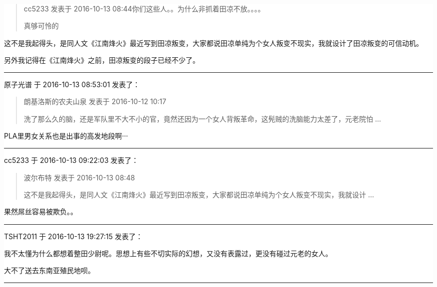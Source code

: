 > cc5233 发表于 2016-10-13 08:44你们这些人。。为什么非抓着田凉不放。。。。
> 
> 真够可怜的



这不是我起得头，是同人文《江南烽火》最近写到田凉叛变，大家都说田凉单纯为个女人叛变不现实，我就设计了田凉叛变的可信动机。

另外我记得在《江南烽火》之前，田凉叛变的段子已经不少了。

---------

原子光谱 于 2016-10-13 08:53:01 发表了：

> 朗基洛斯的农夫山泉 发表于 2016-10-12 10:17
> 
> 洗了那么久的脑，还是军队里不大不小的官，竟然还因为一个女人背叛革命，这髡贼的洗脑能力太差了，元老院怕 ...



PLA里男女关系也是出事的高发地段啊···

---------

cc5233 于 2016-10-13 09:22:03 发表了：

> 波尔布特 发表于 2016-10-13 08:48
> 
> 这不是我起得头，是同人文《江南烽火》最近写到田凉叛变，大家都说田凉单纯为个女人叛变不现实，我就设计 ...



果然屌丝容易被欺负。。

---------

TSHT2011 于 2016-10-13 19:27:15 发表了：

我不太懂为什么都想着整田少尉呢。思想上有些不切实际的幻想，又没有表露过，更没有碰过元老的女人。

大不了送去东南亚殖民地呗。

---------

